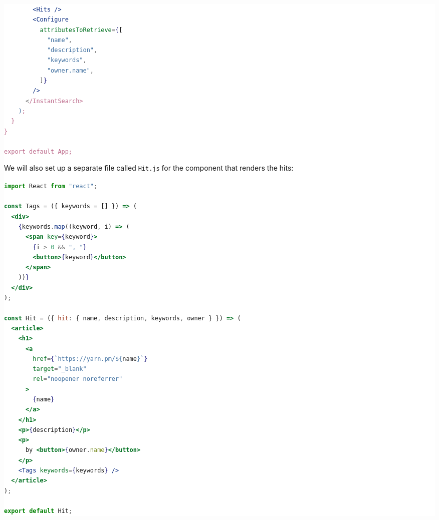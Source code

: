 ```jsx
        <Hits />
        <Configure
          attributesToRetrieve={[
            "name",
            "description",
            "keywords",
            "owner.name",
          ]}
        />
      </InstantSearch>
    );
  }
}

export default App;
```

We will also set up a separate file called `Hit.js` for the component that renders the hits:

```jsx
import React from "react";

const Tags = ({ keywords = [] }) => (
  <div>
    {keywords.map((keyword, i) => (
      <span key={keyword}>
        {i > 0 && ", "}
        <button>{keyword}</button>
      </span>
    ))}
  </div>
);

const Hit = ({ hit: { name, description, keywords, owner } }) => (
  <article>
    <h1>
      <a
        href={`https://yarn.pm/${name}`}
        target="_blank"
        rel="noopener noreferrer"
      >
        {name}
      </a>
    </h1>
    <p>{description}</p>
    <p>
      by <button>{owner.name}</button>
    </p>
    <Tags keywords={keywords} />
  </article>
);

export default Hit;
```
